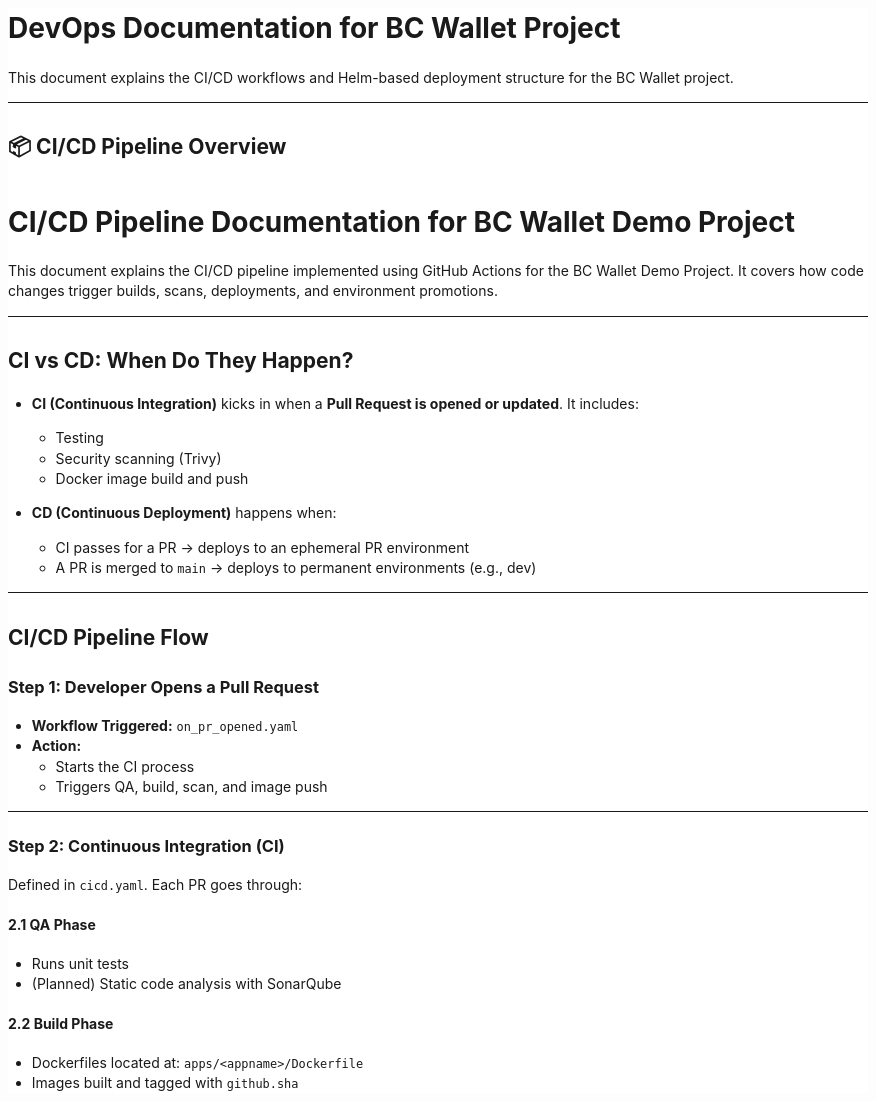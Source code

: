 # DevOps Documentation for BC Wallet Project

This document explains the CI/CD workflows and Helm-based deployment structure for the BC Wallet project.

---

## 📦 CI/CD Pipeline Overview
# CI/CD Pipeline Documentation for BC Wallet Demo Project

This document explains the CI/CD pipeline implemented using GitHub Actions for the BC Wallet Demo Project. It covers how code changes trigger builds, scans, deployments, and environment promotions.

---

## CI vs CD: When Do They Happen?

- **CI (Continuous Integration)** kicks in when a **Pull Request is opened or updated**. It includes:
  - Testing
  - Security scanning (Trivy)
  - Docker image build and push

- **CD (Continuous Deployment)** happens when:
  - CI passes for a PR → deploys to an ephemeral PR environment
  - A PR is merged to `main` → deploys to permanent environments (e.g., dev)

---

## CI/CD Pipeline Flow

### Step 1: Developer Opens a Pull Request

- **Workflow Triggered:** `on_pr_opened.yaml`
- **Action:**
  - Starts the CI process
  - Triggers QA, build, scan, and image push

---

### Step 2: Continuous Integration (CI)

Defined in `cicd.yaml`. Each PR goes through:

#### 2.1 QA Phase
- Runs unit tests
- (Planned) Static code analysis with SonarQube

#### 2.2 Build Phase
- Dockerfiles located at: `apps/<appname>/Dockerfile`
- Images built and tagged with `github.sha`
